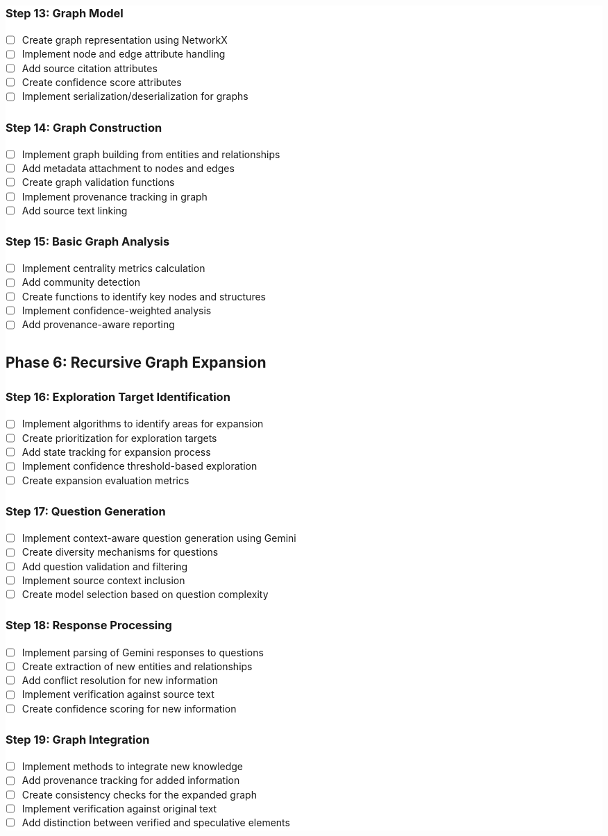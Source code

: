 ### Step 13: Graph Model
- [ ] Create graph representation using NetworkX
- [ ] Implement node and edge attribute handling
- [ ] Add source citation attributes
- [ ] Create confidence score attributes
- [ ] Implement serialization/deserialization for graphs

### Step 14: Graph Construction
- [ ] Implement graph building from entities and relationships
- [ ] Add metadata attachment to nodes and edges
- [ ] Create graph validation functions
- [ ] Implement provenance tracking in graph
- [ ] Add source text linking

### Step 15: Basic Graph Analysis
- [ ] Implement centrality metrics calculation
- [ ] Add community detection
- [ ] Create functions to identify key nodes and structures
- [ ] Implement confidence-weighted analysis
- [ ] Add provenance-aware reporting

## Phase 6: Recursive Graph Expansion

### Step 16: Exploration Target Identification
- [ ] Implement algorithms to identify areas for expansion
- [ ] Create prioritization for exploration targets
- [ ] Add state tracking for expansion process
- [ ] Implement confidence threshold-based exploration
- [ ] Create expansion evaluation metrics

### Step 17: Question Generation
- [ ] Implement context-aware question generation using Gemini
- [ ] Create diversity mechanisms for questions
- [ ] Add question validation and filtering
- [ ] Implement source context inclusion
- [ ] Create model selection based on question complexity

### Step 18: Response Processing
- [ ] Implement parsing of Gemini responses to questions
- [ ] Create extraction of new entities and relationships
- [ ] Add conflict resolution for new information
- [ ] Implement verification against source text
- [ ] Create confidence scoring for new information

### Step 19: Graph Integration
- [ ] Implement methods to integrate new knowledge
- [ ] Add provenance tracking for added information
- [ ] Create consistency checks for the expanded graph
- [ ] Implement verification against original text
- [ ] Add distinction between verified and speculative elements
